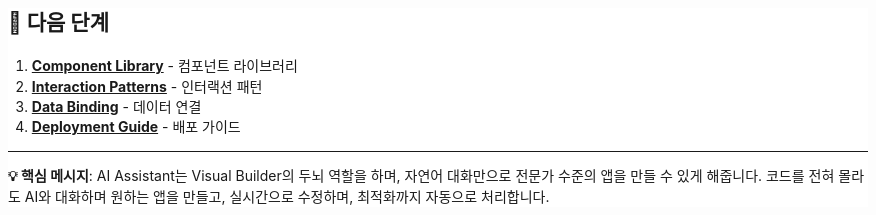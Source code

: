 
## 🔗 다음 단계

1. **[Component Library](01_Component_Library.md)** - 컴포넌트 라이브러리
2. **[Interaction Patterns](02_Interaction_Patterns.md)** - 인터랙션 패턴
3. **[Data Binding](03_Data_Binding.md)** - 데이터 연결
4. **[Deployment Guide](04_Deployment_Guide.md)** - 배포 가이드

---

**💡 핵심 메시지**: AI Assistant는 Visual Builder의 두뇌 역할을 하며, 자연어 대화만으로 전문가 수준의 앱을 만들 수 있게 해줍니다. 코드를 전혀 몰라도 AI와 대화하며 원하는 앱을 만들고, 실시간으로 수정하며, 최적화까지 자동으로 처리합니다.
